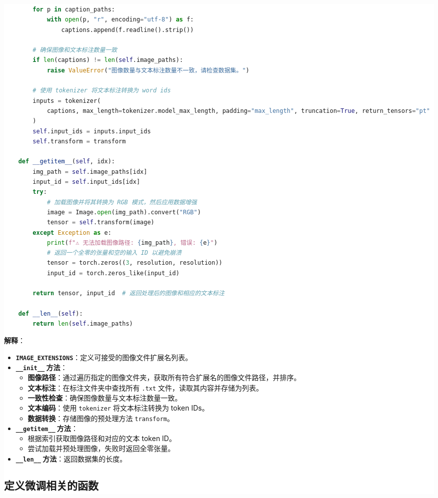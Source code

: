 ```python
        for p in caption_paths:
            with open(p, "r", encoding="utf-8") as f:
                captions.append(f.readline().strip())

        # 确保图像和文本标注数量一致
        if len(captions) != len(self.image_paths):
            raise ValueError("图像数量与文本标注数量不一致，请检查数据集。")

        # 使用 tokenizer 将文本标注转换为 word ids
        inputs = tokenizer(
            captions, max_length=tokenizer.model_max_length, padding="max_length", truncation=True, return_tensors="pt"
        )
        self.input_ids = inputs.input_ids
        self.transform = transform

    def __getitem__(self, idx):
        img_path = self.image_paths[idx]
        input_id = self.input_ids[idx]
        try:
            # 加载图像并将其转换为 RGB 模式，然后应用数据增强
            image = Image.open(img_path).convert("RGB")
            tensor = self.transform(image)
        except Exception as e:
            print(f"⚠️ 无法加载图像路径: {img_path}, 错误: {e}")
            # 返回一个全零的张量和空的输入 ID 以避免崩溃
            tensor = torch.zeros((3, resolution, resolution))
            input_id = torch.zeros_like(input_id)
        
        return tensor, input_id  # 返回处理后的图像和相应的文本标注

    def __len__(self):
        return len(self.image_paths)
```

**解释**：

- **`IMAGE_EXTENSIONS`**：定义可接受的图像文件扩展名列表。
- **`__init__` 方法**：
  - **图像路径**：通过遍历指定的图像文件夹，获取所有符合扩展名的图像文件路径，并排序。
  - **文本标注**：在标注文件夹中查找所有 `.txt` 文件，读取其内容并存储为列表。
  - **一致性检查**：确保图像数量与文本标注数量一致。
  - **文本编码**：使用 `tokenizer` 将文本标注转换为 token IDs。
  - **数据转换**：存储图像的预处理方法 `transform`。
- **`__getitem__` 方法**：
  - 根据索引获取图像路径和对应的文本 token ID。
  - 尝试加载并预处理图像，失败时返回全零张量。
- **`__len__` 方法**：返回数据集的长度。

## 定义微调相关的函数
